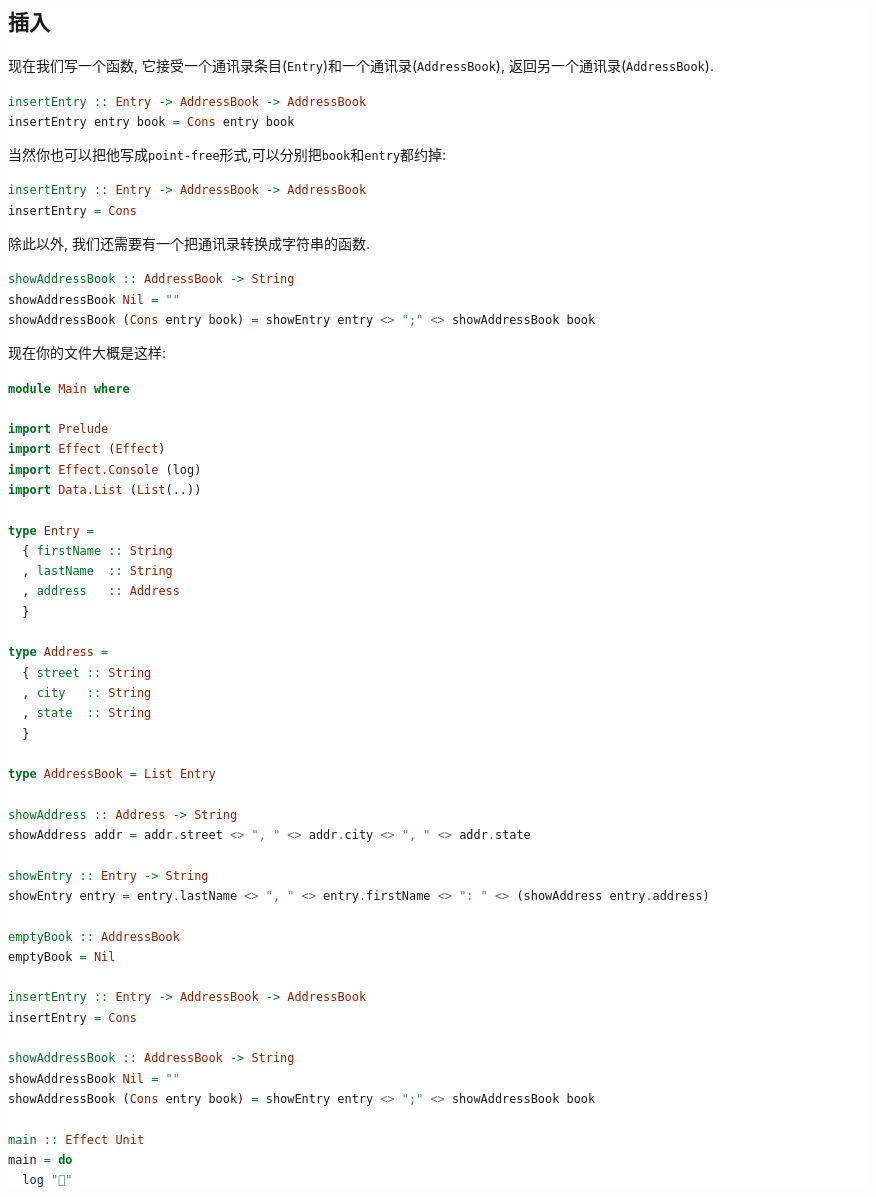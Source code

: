 ## 插入

现在我们写一个函数, 它接受一个通讯录条目(`Entry`)和一个通讯录(`AddressBook`), 返回另一个通讯录(`AddressBook`).

```haskell
insertEntry :: Entry -> AddressBook -> AddressBook
insertEntry entry book = Cons entry book
```

当然你也可以把他写成`point-free`形式,可以分别把`book`和`entry`都约掉:

```haskell
insertEntry :: Entry -> AddressBook -> AddressBook
insertEntry = Cons
```

除此以外, 我们还需要有一个把通讯录转换成字符串的函数.

```haskell
showAddressBook :: AddressBook -> String
showAddressBook Nil = ""
showAddressBook (Cons entry book) = showEntry entry <> ";" <> showAddressBook book
```

现在你的文件大概是这样:

```haskell
module Main where

import Prelude
import Effect (Effect)
import Effect.Console (log)
import Data.List (List(..))

type Entry =
  { firstName :: String
  , lastName  :: String
  , address   :: Address
  }

type Address =
  { street :: String
  , city   :: String
  , state  :: String
  }

type AddressBook = List Entry

showAddress :: Address -> String
showAddress addr = addr.street <> ", " <> addr.city <> ", " <> addr.state

showEntry :: Entry -> String
showEntry entry = entry.lastName <> ", " <> entry.firstName <> ": " <> (showAddress entry.address)

emptyBook :: AddressBook
emptyBook = Nil

insertEntry :: Entry -> AddressBook -> AddressBook
insertEntry = Cons

showAddressBook :: AddressBook -> String
showAddressBook Nil = ""
showAddressBook (Cons entry book) = showEntry entry <> ";" <> showAddressBook book

main :: Effect Unit
main = do
  log "🍝"
```